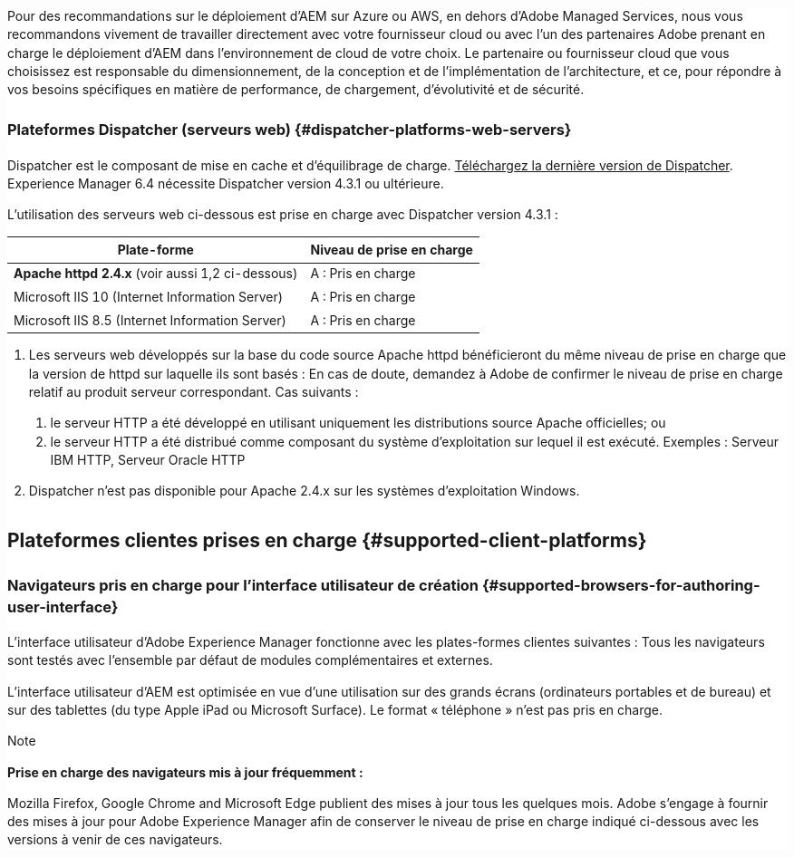 Pour des recommandations sur le déploiement d’AEM sur Azure ou AWS, en dehors d’Adobe Managed Services, nous vous recommandons vivement de travailler directement avec votre fournisseur cloud ou avec l’un des partenaires Adobe prenant en charge le déploiement d’AEM dans l’environnement de cloud de votre choix. Le partenaire ou fournisseur cloud que vous choisissez est responsable du dimensionnement, de la conception et de l’implémentation de l’architecture, et ce, pour répondre à vos besoins spécifiques en matière de performance, de chargement, d’évolutivité et de sécurité.

### Plateformes Dispatcher (serveurs web)  {#dispatcher-platforms-web-servers}

Dispatcher est le composant de mise en cache et d’équilibrage de charge. [Téléchargez la dernière version de Dispatcher](https://helpx.adobe.com/experience-manager/dispatcher/release-notes.html). Experience Manager 6.4 nécessite Dispatcher version 4.3.1 ou ultérieure.

L’utilisation des serveurs web ci-dessous est prise en charge avec Dispatcher version 4.3.1 :

| Plate-forme | Niveau de prise en charge |
|---|---|
| **Apache httpd 2.4.x**  (voir aussi 1,2 ci-dessous) | A : Pris en charge |
| Microsoft IIS 10 (Internet Information Server) | A : Pris en charge |
| Microsoft IIS 8.5 (Internet Information Server) | A : Pris en charge |

1. Les serveurs web développés sur la base du code source Apache httpd bénéficieront du même niveau de prise en charge que la version de httpd sur laquelle ils sont basés : En cas de doute, demandez à Adobe de confirmer le niveau de prise en charge relatif au produit serveur correspondant. Cas suivants :

   1. le serveur HTTP a été développé en utilisant uniquement les distributions source Apache officielles; ou
   1. le serveur HTTP a été distribué comme composant du système d’exploitation sur lequel il est exécuté. Exemples : Serveur IBM HTTP, Serveur Oracle HTTP 

1. Dispatcher n’est pas disponible pour Apache 2.4.x sur les systèmes d’exploitation Windows.

## Plateformes clientes prises en charge {#supported-client-platforms}

### Navigateurs pris en charge pour l’interface utilisateur de création {#supported-browsers-for-authoring-user-interface}

L’interface utilisateur d’Adobe Experience Manager fonctionne avec les plates-formes clientes suivantes : Tous les navigateurs sont testés avec l’ensemble par défaut de modules complémentaires et externes.

L’interface utilisateur d’AEM est optimisée en vue d’une utilisation sur des grands écrans (ordinateurs portables et de bureau) et sur des tablettes (du type Apple iPad ou Microsoft Surface). Le format « téléphone » n’est pas pris en charge.

>[!NOTE]
>
>**Prise en charge des navigateurs mis à jour fréquemment :**
>
>Mozilla Firefox, Google Chrome and Microsoft Edge publient des mises à jour tous les quelques mois. Adobe s’engage à fournir des mises à jour pour Adobe Experience Manager afin de conserver le niveau de prise en charge indiqué ci-dessous avec les versions à venir de ces navigateurs.
